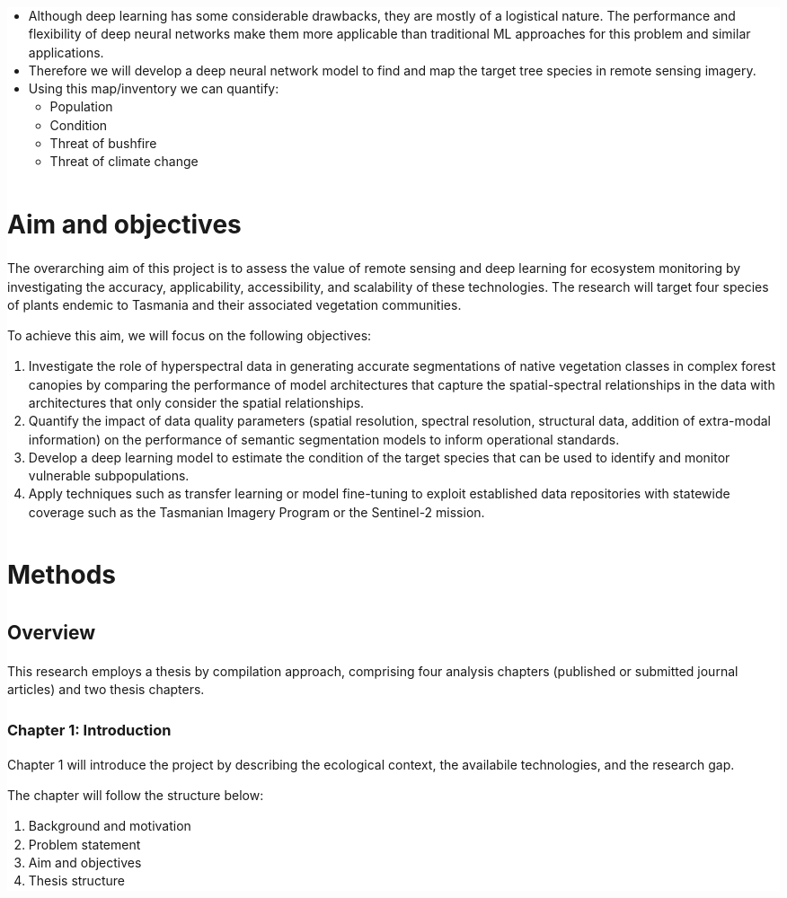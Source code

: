 
- Although deep learning has some considerable drawbacks, they are mostly of a logistical nature. The performance and flexibility of deep neural networks make them more applicable than traditional ML approaches for this problem and similar applications.
- Therefore we will develop a deep neural network model to find and map the target tree species in remote sensing imagery.
- Using this map/inventory we can quantify:
  - Population
  - Condition
  - Threat of bushfire
  - Threat of climate change

# Aim and objectives

The overarching aim of this project is to assess the value of remote sensing and deep learning for ecosystem monitoring by investigating the accuracy, applicability, accessibility, and scalability of these technologies. The research will target four species of plants endemic to Tasmania and their associated vegetation communities.

To achieve this aim, we will focus on the following objectives:

1. Investigate the role of hyperspectral data in generating accurate segmentations of native vegetation classes in complex forest canopies by comparing the performance of model architectures that capture the spatial-spectral relationships in the data with architectures that only consider the spatial relationships.
2. Quantify the impact of data quality parameters (spatial resolution, spectral resolution, structural data, addition of extra-modal information) on the performance of semantic segmentation models to inform operational standards.
3. Develop a deep learning model to estimate the condition of the target species that can be used to identify and monitor vulnerable subpopulations.
4. Apply techniques such as transfer learning or model fine-tuning to exploit established data repositories with statewide coverage such as the Tasmanian Imagery Program or the Sentinel-2 mission.

# Methods

## Overview

This research employs a thesis by compilation approach, comprising four analysis chapters (published or submitted journal articles) and two thesis chapters.

### Chapter 1: Introduction

Chapter 1 will introduce the project by describing the ecological context, the availabile technologies, and the research gap.

The chapter will follow the structure below:

1. Background and motivation
2. Problem statement
3. Aim and objectives
4. Thesis structure
